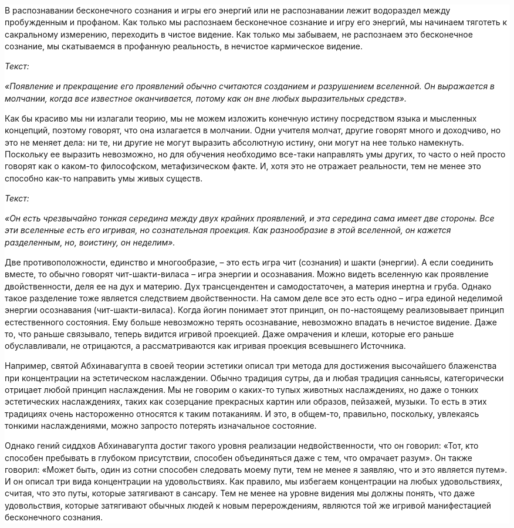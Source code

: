  В распознавании бесконечного сознания и игры его энергий или не распознавании лежит водораздел между пробужденным и профаном. Как только мы распознаем бесконечное сознание и игру его энергий, мы начинаем тяготеть к сакральному измерению, переходить в чистое видение. Как только мы забываем, не распознаем это бесконечное сознание, мы скатываемся в профанную реальность, в нечистое кармическое видение.

  
_Текст:_ 

 _«Появление и прекращение его проявлений обычно считаются созданием и разрушением вселенной. Он выражается в молчании, когда все известное оканчивается, потому как он вне любых выразительных средств»._ 

  
 Как бы красиво мы ни излагали теорию, мы не можем изложить конечную истину посредством языка и мысленных концепций, поэтому говорят, что она излагается в молчании. Одни учителя молчат, другие говорят много и доходчиво, но это не меняет дела: ни те, ни другие не могут выразить абсолютную истину, они могут на нее только намекнуть. Поскольку ее выразить невозможно, но для обучения необходимо все-таки направлять умы других, то часто о ней просто говорят как о каком-то философском, метафизическом факте. И, хотя это не отражает реальности, тем не менее это способно как-то направить умы живых существ.

  
 _Текст:_ 

 _«Он есть чрезвычайно тонкая середина между двух крайних проявлений, и эта середина сама имеет две стороны. Все эти вселенные есть его игривая, но сознательная проекция. Как разнообразие в этой вселенной, он кажется разделенным, но, воистину, он неделим»._ 

  
 Две противоположности, единство и многообразие, – это есть игра чит (сознания) и шакти (энергии). А если соединить вместе, то обычно говорят чит-шакти-виласа – игра энергии и осознавания. Можно видеть вселенную как проявление двойственности, деля ее на дух и материю. Дух трансцендентен и самодостаточен, а материя инертна и груба. Однако такое разделение тоже является следствием двойственности. На самом деле все это есть одно – игра единой неделимой энергии осознавания (чит-шакти-виласа). Когда йогин понимает этот принцип, он по-настоящему реализовывает принцип естественного состояния. Ему больше невозможно терять осознавание, невозможно впадать в нечистое видение. Даже то, что раньше связывало, теперь видится игривой проекцией. Даже омрачения и клеши, которые его раньше обуславливали, не отрицаются, а рассматриваются как игривая проекция всевышнего Источника.

 Например, святой Абхинавагупта в своей теории эстетики описал три метода для достижения высочайшего блаженства при концентрации на эстетическом наслаждении. Обычно традиция сутры, да и любая традиция санньясы, категорически отрицает любой принцип наслаждения. Мы не говорим о каких-то тупых животных наслаждениях, но даже о тонких эстетических наслаждениях, таких как созерцание прекрасных картин или образов, пейзажей, музыки. То есть в этих традициях очень настороженно относятся к таким потаканиям. И это, в общем-то, правильно, поскольку, увлекаясь тонкими наслаждениями, можно запросто потерять изначальное состояние.

 Однако гений сиддхов Абхинавагупта достиг такого уровня реализации недвойственности, что он говорил: «Тот, кто способен пребывать в глубоком присутствии, способен объединяться даже с тем, что омрачает разум». Он также говорил: «Может быть, один из сотни способен следовать моему пути, тем не менее я заявляю, что и это является путем». И он описал три вида концентрации на удовольствиях. Как правило, мы избегаем концентрации на любых удовольствиях, считая, что это путы, которые затягивают в сансару. Тем не менее на уровне видения мы должны понять, что даже удовольствия, которые затягивают обычных людей к новым перерождениям, являются той же игривой манифестацией бесконечного сознания.

  